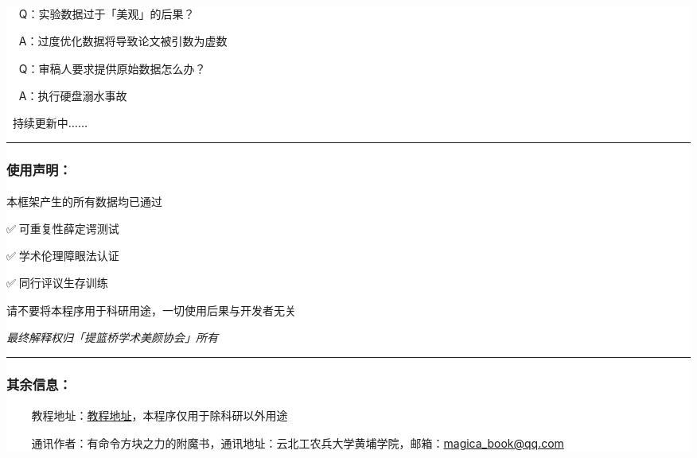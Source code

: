 &nbsp;&nbsp;&nbsp;&nbsp;Q：实验数据过于「美观」的后果？
   
&nbsp;&nbsp;&nbsp;&nbsp;A：过度优化数据将导致论文被引数为虚数
   
&nbsp;&nbsp;&nbsp;&nbsp;Q：审稿人要求提供原始数据怎么办？
   
&nbsp;&nbsp;&nbsp;&nbsp;A：执行硬盘溺水事故

&nbsp;&nbsp;持续更新中……

---

### 使用声明：
本框架产生的所有数据均已通过

✅ 可重复性薛定谔测试

✅ 学术伦理障眼法认证

✅ 同行评议生存训练

请不要将本程序用于科研用途，一切使用后果与开发者无关

*最终解释权归「提篮桥学术美颜协会」所有*

---

### 其余信息：
&nbsp;&nbsp;&nbsp;&nbsp;&nbsp;&nbsp;&nbsp;&nbsp;教程地址：[教程地址](https://cosmetology.zhuerding.top/)，本程序仅用于除科研以外用途

&nbsp;&nbsp;&nbsp;&nbsp;&nbsp;&nbsp;&nbsp;&nbsp;通讯作者：有命令方块之力的附魔书，通讯地址：云北工农兵大学黄埔学院，邮箱：magica_book@qq.com